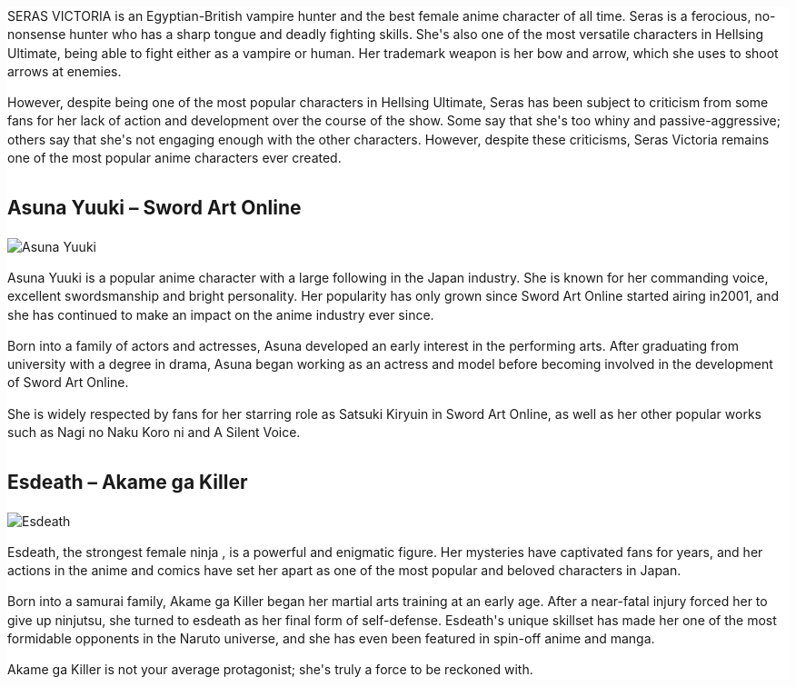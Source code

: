 SERAS VICTORIA is an Egyptian-British vampire hunter and the best female anime character of all time. Seras is a ferocious, no-nonsense hunter who has a sharp tongue and deadly fighting skills. She's also one of the most versatile characters in Hellsing Ultimate, being able to fight either as a vampire or human. Her trademark weapon is her bow and arrow, which she uses to shoot arrows at enemies.

  

However, despite being one of the most popular characters in Hellsing Ultimate, Seras has been subject to criticism from some fans for her lack of action and development over the course of the show. Some say that she's too whiny and passive-aggressive; others say that she's not engaging enough with the other characters. However, despite these criticisms, Seras Victoria remains one of the most popular anime characters ever created.

  



## Asuna Yuuki – Sword Art Online

![Asuna Yuuki](https://static.wikia.nocookie.net/swordartonline/images/0/06/Asuna_with_Yui_Biprobe.png/revision/latest?cb=20141220180221)

Asuna Yuuki is a popular anime character with a large following in the Japan industry. She is known for her commanding voice, excellent swordsmanship and bright personality. Her popularity has only grown since Sword Art Online started airing in2001, and she has continued to make an impact on the anime industry ever since.

  

Born into a family of actors and actresses, Asuna developed an early interest in the performing arts. After graduating from university with a degree in drama, Asuna began working as an actress and model before becoming involved in the development of Sword Art Online.

  

She is widely respected by fans for her starring role as Satsuki Kiryuin in Sword Art Online, as well as her other popular works such as Nagi no Naku Koro ni and A Silent Voice.

  

 

## Esdeath – Akame ga Killer

![Esdeath](https://sportshub.cbsistatic.com/i/2021/08/09/9e366810-891f-440d-be69-c4f383035241/akame-ga-kill-esdeath-1272254.jpg)

Esdeath, the strongest female ninja , is a powerful and enigmatic figure. Her mysteries have captivated fans for years, and her actions in the anime and comics have set her apart as one of the most popular and beloved characters in Japan.

  

Born into a samurai family, Akame ga Killer began her martial arts training at an early age. After a near-fatal injury forced her to give up ninjutsu, she turned to esdeath as her final form of self-defense. Esdeath's unique skillset has made her one of the most formidable opponents in the Naruto universe, and she has even been featured in spin-off anime and manga.

  

Akame ga Killer is not your average protagonist; she's truly a force to be reckoned with.

  
